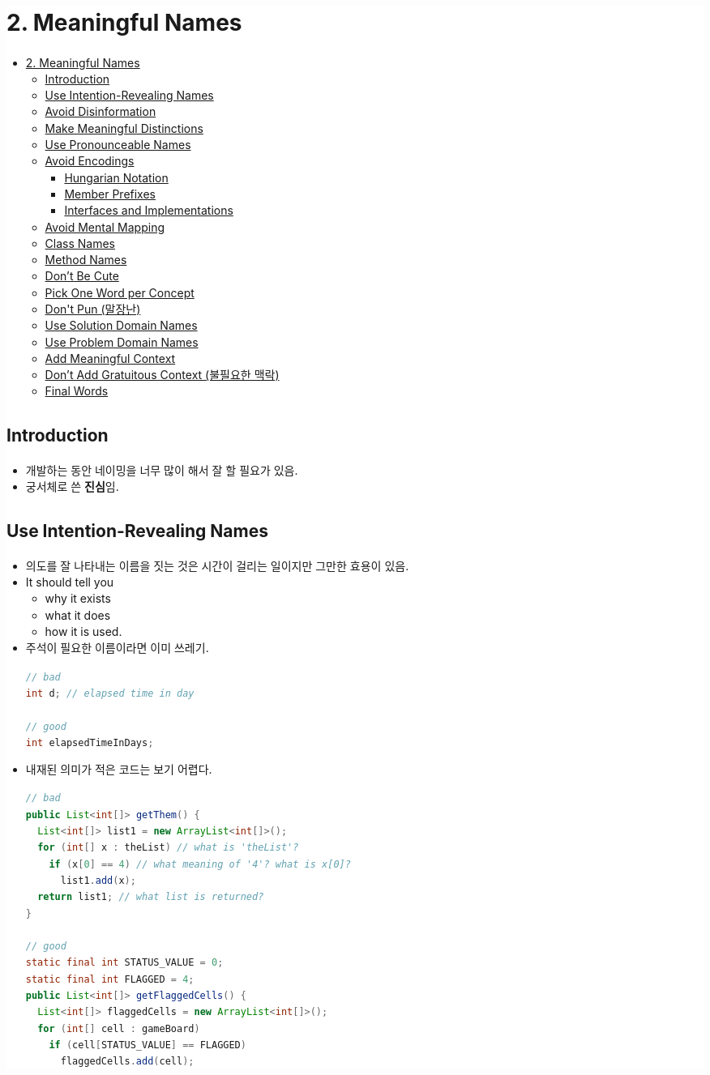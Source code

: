 # 2. Meaningful Names

- [2. Meaningful Names](#2-meaningful-names)
  - [Introduction](#introduction)
  - [Use Intention-Revealing Names](#use-intention-revealing-names)
  - [Avoid Disinformation](#avoid-disinformation)
  - [Make Meaningful Distinctions](#make-meaningful-distinctions)
  - [Use Pronounceable Names](#use-pronounceable-names)
  - [Avoid Encodings](#avoid-encodings)
    - [Hungarian Notation](#hungarian-notation)
    - [Member Prefixes](#member-prefixes)
    - [Interfaces and Implementations](#interfaces-and-implementations)
  - [Avoid Mental Mapping](#avoid-mental-mapping)
  - [Class Names](#class-names)
  - [Method Names](#method-names)
  - [Don’t Be Cute](#dont-be-cute)
  - [Pick One Word per Concept](#pick-one-word-per-concept)
  - [Don't Pun (말장난)](#dont-pun-말장난)
  - [Use Solution Domain Names](#use-solution-domain-names)
  - [Use Problem Domain Names](#use-problem-domain-names)
  - [Add Meaningful Context](#add-meaningful-context)
  - [Don’t Add Gratuitous Context (불필요한 맥락)](#dont-add-gratuitous-context-불필요한-맥락)
  - [Final Words](#final-words)

## Introduction

- 개발하는 동안 네이밍을 너무 많이 해서 잘 할 필요가 있음.
- 궁서체로 쓴 **진심**임.

## Use Intention-Revealing Names

- 의도를 잘 나타내는 이름을 짓는 것은 시간이 걸리는 일이지만 그만한 효용이 있음.
- It should tell you
  - why it exists
  - what it does
  - how it is used.
- 주석이 필요한 이름이라면 이미 쓰레기.
  ```java
  // bad
  int d; // elapsed time in day

  // good
  int elapsedTimeInDays;
  ```
- 내재된 의미가 적은 코드는 보기 어렵다.
  ```java
  // bad
  public List<int[]> getThem() {
    List<int[]> list1 = new ArrayList<int[]>();
    for (int[] x : theList) // what is 'theList'?
      if (x[0] == 4) // what meaning of '4'? what is x[0]?
        list1.add(x);
    return list1; // what list is returned?
  }

  // good
  static final int STATUS_VALUE = 0;
  static final int FLAGGED = 4;
  public List<int[]> getFlaggedCells() {
    List<int[]> flaggedCells = new ArrayList<int[]>();
    for (int[] cell : gameBoard)
      if (cell[STATUS_VALUE] == FLAGGED)
        flaggedCells.add(cell);
  ```